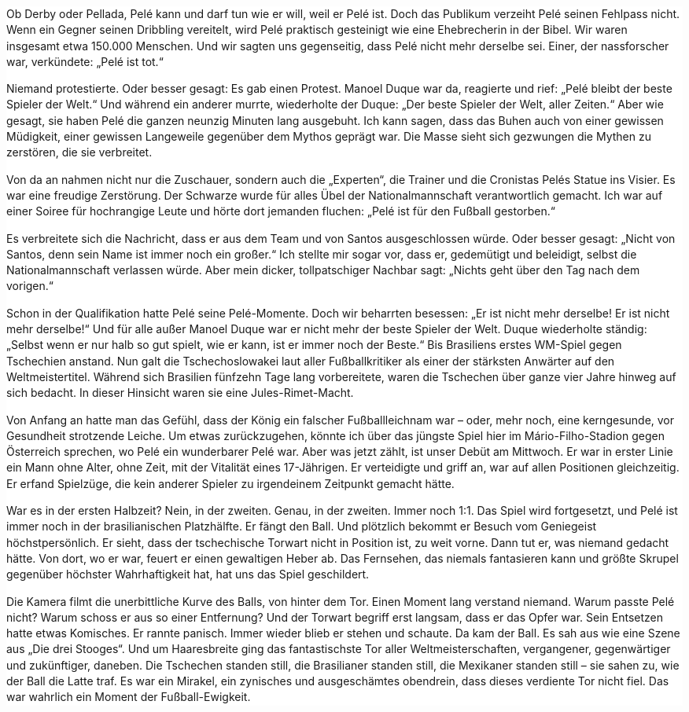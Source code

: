 Ob Derby oder Pellada, Pelé kann und darf  tun wie er will, weil er Pelé ist. Doch das Publikum verzeiht Pelé seinen Fehlpass nicht. Wenn ein Gegner seinen Dribbling vereitelt, wird Pelé praktisch gesteinigt wie eine Ehebrecherin in der Bibel. Wir waren insgesamt etwa 150.000 Menschen. Und wir sagten uns gegenseitig, dass Pelé nicht mehr derselbe sei. Einer, der nassforscher war, verkündete: „Pelé ist tot.“

Niemand protestierte. Oder besser gesagt: Es gab einen Protest. Manoel Duque war da, reagierte und rief: „Pelé bleibt der beste Spieler der Welt.“ Und während ein anderer murrte, wiederholte der Duque: „Der beste Spieler der Welt, aller Zeiten.“ Aber wie gesagt, sie haben Pelé die ganzen neunzig Minuten lang ausgebuht. Ich kann sagen, dass das Buhen auch von einer gewissen Müdigkeit, einer gewissen Langeweile gegenüber dem Mythos geprägt war. Die Masse sieht sich gezwungen die Mythen zu zerstören, die sie verbreitet.

Von da an nahmen nicht nur die Zuschauer, sondern auch die „Experten“, die Trainer und die Cronistas Pelés Statue ins Visier. Es war eine freudige Zerstörung. Der Schwarze wurde für alles Übel der Nationalmannschaft verantwortlich gemacht. Ich war auf einer Soiree für hochrangige Leute und hörte dort jemanden fluchen: „Pelé ist für den Fußball gestorben.“

Es verbreitete sich die Nachricht, dass er aus dem Team und von Santos ausgeschlossen würde. Oder besser gesagt: „Nicht von Santos, denn sein Name ist immer noch ein großer.“ Ich stellte mir sogar vor, dass er, gedemütigt und beleidigt, selbst die Nationalmannschaft verlassen würde. Aber mein dicker, tollpatschiger Nachbar sagt: „Nichts geht über den Tag nach dem vorigen.“

Schon in der Qualifikation hatte Pelé seine Pelé-Momente. Doch wir beharrten besessen: „Er ist nicht mehr derselbe! Er ist nicht mehr derselbe!“ Und für alle außer Manoel Duque war er nicht mehr der beste Spieler der Welt. Duque wiederholte ständig: „Selbst wenn er nur halb so gut spielt, wie er kann, ist er immer noch der Beste.“ Bis Brasiliens erstes WM-Spiel gegen Tschechien anstand. Nun galt die Tschechoslowakei laut aller Fußballkritiker als einer der stärksten Anwärter auf den Weltmeistertitel. Während sich Brasilien fünfzehn Tage lang vorbereitete,  waren die Tschechen über ganze vier Jahre hinweg auf sich bedacht. In dieser Hinsicht waren sie eine Jules-Rimet-Macht.

Von Anfang an hatte man das Gefühl, dass der König ein falscher Fußballleichnam war – oder, mehr noch, eine kerngesunde, vor Gesundheit strotzende Leiche. Um etwas zurückzugehen, könnte ich über das jüngste Spiel hier im Mário-Filho-Stadion gegen Österreich sprechen, wo Pelé ein wunderbarer Pelé war. Aber was jetzt zählt, ist unser Debüt am Mittwoch. Er war in erster Linie ein Mann ohne Alter, ohne Zeit, mit der Vitalität eines 17-Jährigen. Er verteidigte und griff an, war auf allen Positionen gleichzeitig. Er erfand Spielzüge, die kein anderer Spieler zu irgendeinem Zeitpunkt gemacht hätte.

War es in der ersten Halbzeit? Nein, in der zweiten. Genau, in der zweiten. Immer noch 1:1. Das Spiel wird fortgesetzt, und Pelé ist immer noch in der brasilianischen Platzhälfte. Er fängt den Ball. Und plötzlich bekommt er Besuch vom Geniegeist höchstpersönlich. Er sieht, dass der tschechische Torwart nicht in Position ist, zu weit vorne. Dann tut er, was niemand gedacht hätte. Von dort, wo er war, feuert er einen gewaltigen Heber ab. Das Fernsehen, das niemals fantasieren kann und größte Skrupel gegenüber höchster Wahrhaftigkeit hat, hat uns das Spiel geschildert.

Die Kamera filmt die unerbittliche Kurve des Balls, von hinter dem Tor. Einen Moment lang verstand niemand. Warum passte Pelé nicht? Warum schoss er aus so einer Entfernung? Und der Torwart begriff erst langsam, dass er das Opfer war. Sein Entsetzen hatte etwas Komisches. Er rannte panisch. Immer wieder blieb er stehen und schaute. Da kam der Ball. Es sah aus wie eine Szene aus „Die drei Stooges“. Und um Haaresbreite ging das fantastischste Tor aller Weltmeisterschaften, vergangener, gegenwärtiger und zukünftiger, daneben. Die Tschechen standen still, die Brasilianer standen still, die Mexikaner standen still – sie sahen zu, wie der Ball die Latte traf. Es war ein Mirakel, ein zynisches und ausgeschämtes obendrein, dass dieses verdiente Tor nicht fiel. Das war wahrlich ein Moment der Fußball-Ewigkeit.
